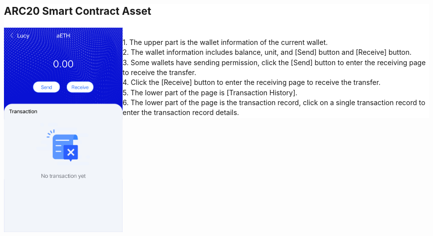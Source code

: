 


</div>

<div style="clear:both"></div>
<div style="margin-top:40px;"></div>
</div>


## ARC20 Smart Contract Asset 

<div>
<div style="float:left;"><img src="/alaya-devdocs/img/en/ATON-user-manual.assets/aton16.png" width="300" style="zoom:80%;"  /></div> <div><br>1. The upper part is the wallet information of the current wallet. <br>2. The wallet information includes balance, unit, and [Send] button and [Receive] button. <br>3. Some wallets have sending permission, click the [Send] button to enter the receiving page to receive the transfer. <br>4. Click the [Receive] button to enter the receiving page to receive the transfer. <br>5. The lower part of the page is [Transaction History]. <br>6. The lower part of the page is the transaction record, click on a single transaction record to enter the transaction record details.</div>
